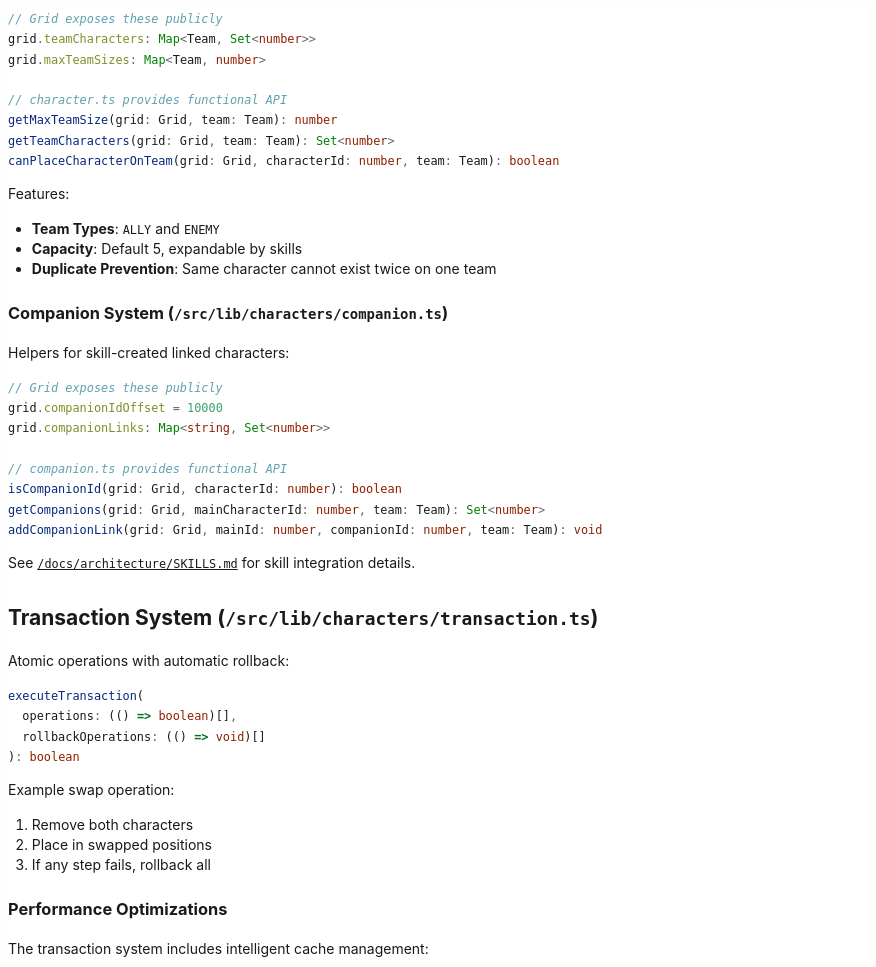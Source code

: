 ```typescript
// Grid exposes these publicly
grid.teamCharacters: Map<Team, Set<number>>
grid.maxTeamSizes: Map<Team, number>

// character.ts provides functional API
getMaxTeamSize(grid: Grid, team: Team): number
getTeamCharacters(grid: Grid, team: Team): Set<number>
canPlaceCharacterOnTeam(grid: Grid, characterId: number, team: Team): boolean
```

Features:

- **Team Types**: `ALLY` and `ENEMY`
- **Capacity**: Default 5, expandable by skills
- **Duplicate Prevention**: Same character cannot exist twice on one team

### Companion System (`/src/lib/characters/companion.ts`)

Helpers for skill-created linked characters:

```typescript
// Grid exposes these publicly
grid.companionIdOffset = 10000
grid.companionLinks: Map<string, Set<number>>

// companion.ts provides functional API
isCompanionId(grid: Grid, characterId: number): boolean
getCompanions(grid: Grid, mainCharacterId: number, team: Team): Set<number>
addCompanionLink(grid: Grid, mainId: number, companionId: number, team: Team): void
```

See [`/docs/architecture/SKILLS.md`](./SKILLS.md) for skill integration details.

## Transaction System (`/src/lib/characters/transaction.ts`)

Atomic operations with automatic rollback:

```typescript
executeTransaction(
  operations: (() => boolean)[],
  rollbackOperations: (() => void)[]
): boolean
```

Example swap operation:

1. Remove both characters
2. Place in swapped positions
3. If any step fails, rollback all

### Performance Optimizations

The transaction system includes intelligent cache management:
